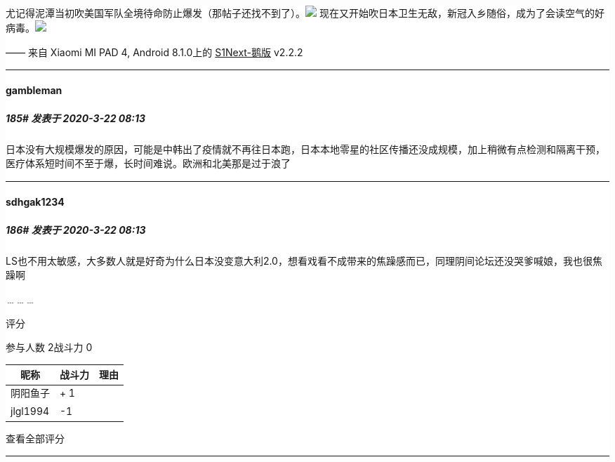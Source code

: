 
尤记得泥潭当初吹美国军队全境待命防止爆发（那帖子还找不到了）。<img src="https://static.saraba1st.com/image/smiley/face2017/064.png" referrerpolicy="no-referrer">
现在又开始吹日本卫生无敌，新冠入乡随俗，成为了会读空气的好病毒。<img src="https://static.saraba1st.com/image/smiley/face2017/049.png" referrerpolicy="no-referrer">


—— 来自 Xiaomi MI PAD 4, Android 8.1.0上的 [S1Next-鹅版](https://github.com/ykrank/S1-Next/releases) v2.2.2







-----

####  gambleman  
##### 185#       发表于 2020-3-22 08:13




日本没有大规模爆发的原因，可能是中韩出了疫情就不再往日本跑，日本本地零星的社区传播还没成规模，加上稍微有点检测和隔离干预，医疗体系短时间不至于爆，长时间难说。欧洲和北美那是过于浪了







-----

####  sdhgak1234  
##### 186#       发表于 2020-3-22 08:13




LS也不用太敏感，大多数人就是好奇为什么日本没变意大利2.0，想看戏看不成带来的焦躁感而已，同理阴间论坛还没哭爹喊娘，我也很焦躁啊



﹍﹍﹍

评分





 参与人数 2战斗力 0

|昵称|战斗力|理由|
|----|---|---|
| 阴阳鱼子| + 1||
| jlgl1994|-1||



查看全部评分






-----
